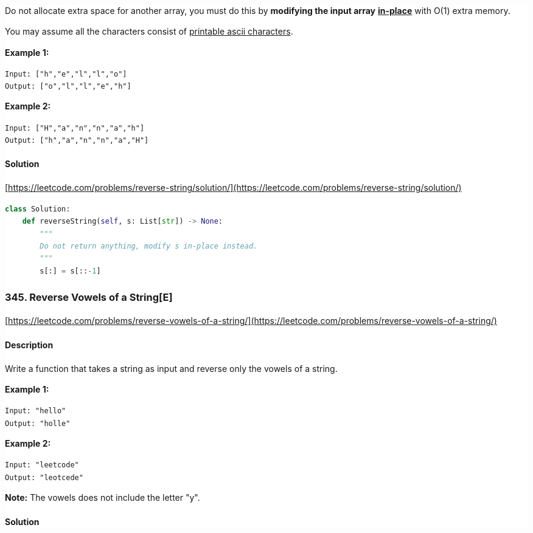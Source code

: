 Do not allocate extra space for another array, you must do this by **modifying the input array** [**in-place**](https://en.wikipedia.org/wiki/In-place_algorithm) with O\(1\) extra memory.

You may assume all the characters consist of [printable ascii characters](https://en.wikipedia.org/wiki/ASCII#Printable_characters).

**Example 1:**

```text
Input: ["h","e","l","l","o"]
Output: ["o","l","l","e","h"]
```

**Example 2:**

```text
Input: ["H","a","n","n","a","h"]
Output: ["h","a","n","n","a","H"]
```

#### Solution

[https://leetcode.com/problems/reverse-string/solution/](https://leetcode.com/problems/reverse-string/solution/)

```python
class Solution:
    def reverseString(self, s: List[str]) -> None:
        """
        Do not return anything, modify s in-place instead.
        """        
        s[:] = s[::-1]
```

### 345. Reverse Vowels of a String\[E\]

[https://leetcode.com/problems/reverse-vowels-of-a-string/](https://leetcode.com/problems/reverse-vowels-of-a-string/)

#### Description

Write a function that takes a string as input and reverse only the vowels of a string.

**Example 1:**

```text
Input: "hello"
Output: "holle"
```

**Example 2:**

```text
Input: "leetcode"
Output: "leotcede"
```

**Note:** The vowels does not include the letter "y".

#### Solution
